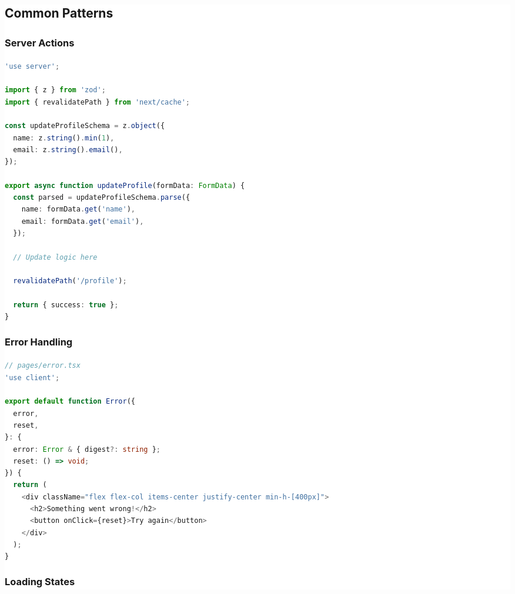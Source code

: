 ## Common Patterns

### Server Actions

```typescript
'use server';

import { z } from 'zod';
import { revalidatePath } from 'next/cache';

const updateProfileSchema = z.object({
  name: z.string().min(1),
  email: z.string().email(),
});

export async function updateProfile(formData: FormData) {
  const parsed = updateProfileSchema.parse({
    name: formData.get('name'),
    email: formData.get('email'),
  });

  // Update logic here
  
  revalidatePath('/profile');
  
  return { success: true };
}
```

### Error Handling

```typescript
// pages/error.tsx
'use client';

export default function Error({
  error,
  reset,
}: {
  error: Error & { digest?: string };
  reset: () => void;
}) {
  return (
    <div className="flex flex-col items-center justify-center min-h-[400px]">
      <h2>Something went wrong!</h2>
      <button onClick={reset}>Try again</button>
    </div>
  );
}
```

### Loading States
